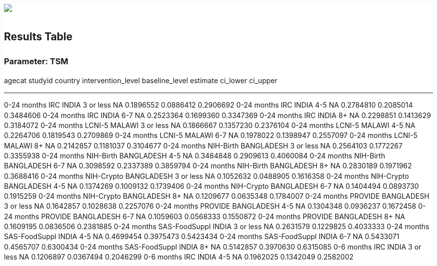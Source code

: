 ![](/tmp/09c4324b-94a5-444b-b645-2a3890a58fd8/4e9bd77a-d320-4653-aab7-977b13f44d24/REPORT_files/figure-html/plot_par-1.png)

## Results Table

### Parameter: TSM


agecat        studyid         country      intervention_level   baseline_level     estimate    ci_lower    ci_upper
------------  --------------  -----------  -------------------  ---------------  ----------  ----------  ----------
0-24 months   IRC             INDIA        3 or less            NA                0.1896552   0.0886412   0.2906692
0-24 months   IRC             INDIA        4-5                  NA                0.2784810   0.2085014   0.3484606
0-24 months   IRC             INDIA        6-7                  NA                0.2523364   0.1699360   0.3347369
0-24 months   IRC             INDIA        8+                   NA                0.2298851   0.1413629   0.3184072
0-24 months   LCNI-5          MALAWI       3 or less            NA                0.1866667   0.1357230   0.2376104
0-24 months   LCNI-5          MALAWI       4-5                  NA                0.2264706   0.1819543   0.2709869
0-24 months   LCNI-5          MALAWI       6-7                  NA                0.1978022   0.1398947   0.2557097
0-24 months   LCNI-5          MALAWI       8+                   NA                0.2142857   0.1181037   0.3104677
0-24 months   NIH-Birth       BANGLADESH   3 or less            NA                0.2564103   0.1772267   0.3355938
0-24 months   NIH-Birth       BANGLADESH   4-5                  NA                0.3484848   0.2909613   0.4060084
0-24 months   NIH-Birth       BANGLADESH   6-7                  NA                0.3098592   0.2337389   0.3859794
0-24 months   NIH-Birth       BANGLADESH   8+                   NA                0.2830189   0.1971962   0.3688416
0-24 months   NIH-Crypto      BANGLADESH   3 or less            NA                0.1052632   0.0488905   0.1616358
0-24 months   NIH-Crypto      BANGLADESH   4-5                  NA                0.1374269   0.1009132   0.1739406
0-24 months   NIH-Crypto      BANGLADESH   6-7                  NA                0.1404494   0.0893730   0.1915259
0-24 months   NIH-Crypto      BANGLADESH   8+                   NA                0.1209677   0.0635348   0.1784007
0-24 months   PROVIDE         BANGLADESH   3 or less            NA                0.1642857   0.1028638   0.2257076
0-24 months   PROVIDE         BANGLADESH   4-5                  NA                0.1304348   0.0936237   0.1672458
0-24 months   PROVIDE         BANGLADESH   6-7                  NA                0.1059603   0.0568333   0.1550872
0-24 months   PROVIDE         BANGLADESH   8+                   NA                0.1609195   0.0836506   0.2381885
0-24 months   SAS-FoodSuppl   INDIA        3 or less            NA                0.2631579   0.1229825   0.4033333
0-24 months   SAS-FoodSuppl   INDIA        4-5                  NA                0.4699454   0.3975473   0.5423434
0-24 months   SAS-FoodSuppl   INDIA        6-7                  NA                0.5433071   0.4565707   0.6300434
0-24 months   SAS-FoodSuppl   INDIA        8+                   NA                0.5142857   0.3970630   0.6315085
0-6 months    IRC             INDIA        3 or less            NA                0.1206897   0.0367494   0.2046299
0-6 months    IRC             INDIA        4-5                  NA                0.1962025   0.1342049   0.2582002